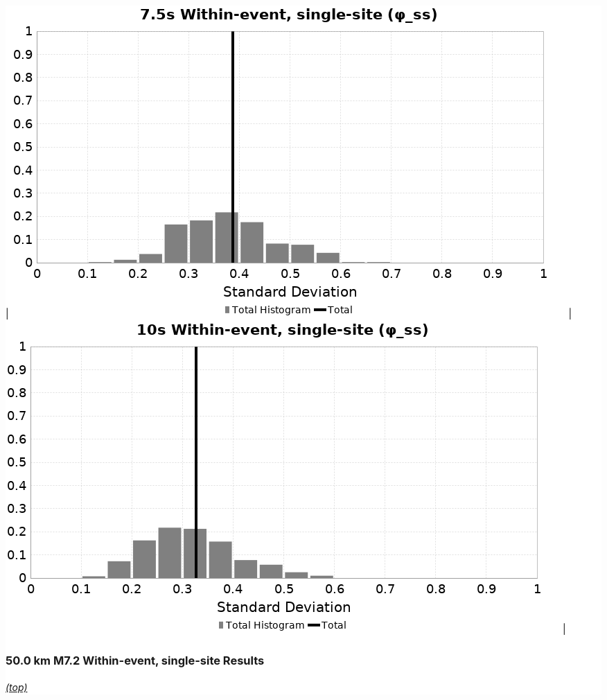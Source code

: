 | ![7.5s](resources/within_event_ss_m7.2_20km_7.5s_hist.png) | ![10s](resources/within_event_ss_m7.2_20km_10s_hist.png) |


### 50.0 km M7.2 Within-event, single-site Results
*[(top)](#table-of-contents)*
